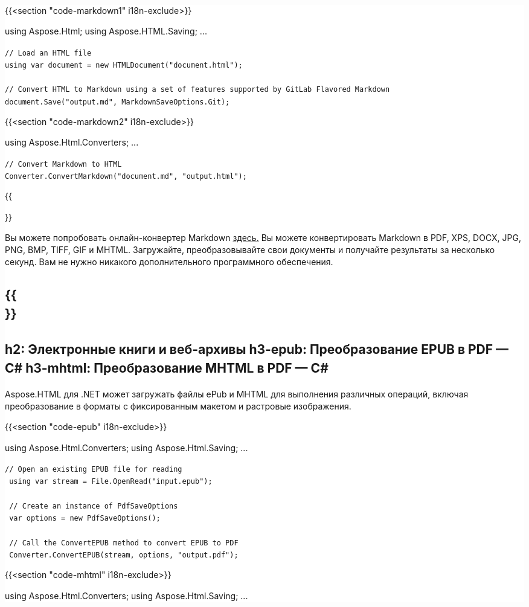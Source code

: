 {{<section "code-markdown1" i18n-exclude>}}
     
using Aspose.Html;
using Aspose.HTML.Saving;
...
    
	// Load an HTML file
	using var document = new HTMLDocument("document.html");

	// Convert HTML to Markdown using a set of features supported by GitLab Flavored Markdown
	document.Save("output.md", MarkdownSaveOptions.Git);

{{<section "code-markdown2" i18n-exclude>}}
     
using Aspose.Html.Converters;
...	

	// Convert Markdown to HTML
	Converter.ConvertMarkdown("document.md", "output.html");

{{<section markdown-online>}}

Вы можете попробовать онлайн-конвертер Markdown <a href="https://products.aspose.app/html/conversion/md" rel="opener noopener noreferrer" target="_blank"> здесь.</a> Вы можете конвертировать Markdown в PDF, XPS, DOCX, JPG, PNG, BMP, TIFF, GIF и MHTML. Загружайте, преобразовывайте свои документы и получайте результаты за несколько секунд. Вам не нужно никакого дополнительного программного обеспечения.

{{<section epub-mhtml>}}
---
h2: Электронные книги и веб-архивы
h3-epub: Преобразование EPUB в PDF — C#
h3-mhtml: Преобразование MHTML в PDF — C#
---

Aspose.HTML для .NET может загружать файлы ePub и MHTML для выполнения различных операций, включая преобразование в форматы с фиксированным макетом и растровые изображения.


{{<section "code-epub" i18n-exclude>}}
     
using Aspose.Html.Converters;
using Aspose.Html.Saving;
...
    
	// Open an existing EPUB file for reading
     using var stream = File.OpenRead("input.epub");     
    
     // Create an instance of PdfSaveOptions
     var options = new PdfSaveOptions();
    
     // Call the ConvertEPUB method to convert EPUB to PDF
     Converter.ConvertEPUB(stream, options, "output.pdf"); 	 

{{<section "code-mhtml" i18n-exclude>}}
     
using Aspose.Html.Converters;
using Aspose.Html.Saving;
...   
	